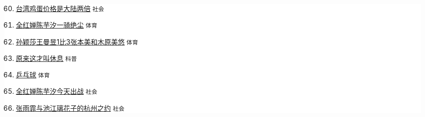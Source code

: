 60. [台湾鸡蛋价格是大陆两倍](https://m.weibo.cn/search?containerid=100103type%3D1%26t%3D10%26q%3D%23%E5%8F%B0%E6%B9%BE%E9%B8%A1%E8%9B%8B%E4%BB%B7%E6%A0%BC%E6%98%AF%E5%A4%A7%E9%99%86%E4%B8%A4%E5%80%8D%23&stream_entry_id=31&isnewpage=1&extparam=seat%3D1%26pos%3D25%26q%3D%2523%25E5%258F%25B0%25E6%25B9%25BE%25E9%25B8%25A1%25E8%259B%258B%25E4%25BB%25B7%25E6%25A0%25BC%25E6%2598%25AF%25E5%25A4%25A7%25E9%2599%2586%25E4%25B8%25A4%25E5%2580%258D%2523%26flag%3D1%26dgr%3D0%26c_type%3D31%26stream_entry_id%3D31%26realpos%3D26%26cate%3D5001%26filter_type%3Drealtimehot%26band_rank%3D26%26lcate%3D5001%26display_time%3D1696069268%26pre_seqid%3D169606926816006464124) `社会` 

61. [全红婵陈芋汐一骑绝尘](https://m.weibo.cn/search?containerid=100103type%3D1%26t%3D10%26q%3D%23%E5%85%A8%E7%BA%A2%E5%A9%B5%E9%99%88%E8%8A%8B%E6%B1%90%E4%B8%80%E9%AA%91%E7%BB%9D%E5%B0%98%23&stream_entry_id=31&isnewpage=1&extparam=seat%3D1%26pos%3D26%26q%3D%2523%25E5%2585%25A8%25E7%25BA%25A2%25E5%25A9%25B5%25E9%2599%2588%25E8%258A%258B%25E6%25B1%2590%25E4%25B8%2580%25E9%25AA%2591%25E7%25BB%259D%25E5%25B0%2598%2523%26flag%3D0%26adid%3D206727%26dgr%3D0%26c_type%3D31%26stream_entry_id%3D31%26realpos%3D27%26cate%3D5001%26filter_type%3Drealtimehot%26band_rank%3D27%26lcate%3D5001%26display_time%3D1696069268%26pre_seqid%3D169606926816006464124) `体育` 

62. [孙颖莎王曼昱1比3张本美和木原美悠](https://m.weibo.cn/search?containerid=100103type%3D1%26t%3D10%26q%3D%23%E5%AD%99%E9%A2%96%E8%8E%8E%E7%8E%8B%E6%9B%BC%E6%98%B11%E6%AF%943%E5%BC%A0%E6%9C%AC%E7%BE%8E%E5%92%8C%E6%9C%A8%E5%8E%9F%E7%BE%8E%E6%82%A0%23&stream_entry_id=31&isnewpage=1&extparam=seat%3D1%26pos%3D29%26q%3D%2523%25E5%25AD%2599%25E9%25A2%2596%25E8%258E%258E%25E7%258E%258B%25E6%259B%25BC%25E6%2598%25B11%25E6%25AF%25943%25E5%25BC%25A0%25E6%259C%25AC%25E7%25BE%258E%25E5%2592%258C%25E6%259C%25A8%25E5%258E%259F%25E7%25BE%258E%25E6%2582%25A0%2523%26flag%3D1%26dgr%3D0%26c_type%3D31%26stream_entry_id%3D31%26realpos%3D30%26cate%3D5001%26filter_type%3Drealtimehot%26band_rank%3D30%26lcate%3D5001%26display_time%3D1696069268%26pre_seqid%3D169606926816006464124) `体育` 

63. [原来这才叫休息](https://m.weibo.cn/search?containerid=100103type%3D1%26t%3D10%26q%3D%E5%8E%9F%E6%9D%A5%E8%BF%99%E6%89%8D%E5%8F%AB%E4%BC%91%E6%81%AF&stream_entry_id=31&isnewpage=1&extparam=seat%3D1%26pos%3D31%26q%3D%25E5%258E%259F%25E6%259D%25A5%25E8%25BF%2599%25E6%2589%258D%25E5%258F%25AB%25E4%25BC%2591%25E6%2581%25AF%26flag%3D0%26dgr%3D0%26c_type%3D31%26stream_entry_id%3D31%26realpos%3D32%26cate%3D5001%26filter_type%3Drealtimehot%26band_rank%3D32%26lcate%3D5001%26display_time%3D1696069268%26pre_seqid%3D169606926816006464124) `科普` 

64. [乒乓球](https://m.weibo.cn/search?containerid=100103type%3D1%26t%3D10%26q%3D%E4%B9%92%E4%B9%93%E7%90%83&stream_entry_id=31&isnewpage=1&extparam=seat%3D1%26pos%3D32%26q%3D%25E4%25B9%2592%25E4%25B9%2593%25E7%2590%2583%26flag%3D0%26dgr%3D0%26c_type%3D31%26stream_entry_id%3D31%26realpos%3D33%26cate%3D5001%26filter_type%3Drealtimehot%26band_rank%3D33%26lcate%3D5001%26display_time%3D1696069268%26pre_seqid%3D169606926816006464124) `体育` 

65. [全红婵陈芋汐今天出战](https://m.weibo.cn/search?containerid=100103type%3D1%26t%3D10%26q%3D%23%E5%85%A8%E7%BA%A2%E5%A9%B5%E9%99%88%E8%8A%8B%E6%B1%90%E4%BB%8A%E5%A4%A9%E5%87%BA%E6%88%98%23&stream_entry_id=31&isnewpage=1&extparam=seat%3D1%26pos%3D35%26q%3D%2523%25E5%2585%25A8%25E7%25BA%25A2%25E5%25A9%25B5%25E9%2599%2588%25E8%258A%258B%25E6%25B1%2590%25E4%25BB%258A%25E5%25A4%25A9%25E5%2587%25BA%25E6%2588%2598%2523%26flag%3D1%26dgr%3D0%26c_type%3D31%26stream_entry_id%3D31%26realpos%3D36%26cate%3D5001%26filter_type%3Drealtimehot%26band_rank%3D36%26lcate%3D5001%26display_time%3D1696069268%26pre_seqid%3D169606926816006464124) `社会` 

66. [张雨霏与池江璃花子的杭州之约](https://m.weibo.cn/search?containerid=100103type%3D1%26t%3D10%26q%3D%23%E5%BC%A0%E9%9B%A8%E9%9C%8F%E4%B8%8E%E6%B1%A0%E6%B1%9F%E7%92%83%E8%8A%B1%E5%AD%90%E7%9A%84%E6%9D%AD%E5%B7%9E%E4%B9%8B%E7%BA%A6%23&stream_entry_id=31&isnewpage=1&extparam=seat%3D1%26pos%3D37%26q%3D%2523%25E5%25BC%25A0%25E9%259B%25A8%25E9%259C%258F%25E4%25B8%258E%25E6%25B1%25A0%25E6%25B1%259F%25E7%2592%2583%25E8%258A%25B1%25E5%25AD%2590%25E7%259A%2584%25E6%259D%25AD%25E5%25B7%259E%25E4%25B9%258B%25E7%25BA%25A6%2523%26flag%3D1%26dgr%3D0%26c_type%3D31%26stream_entry_id%3D31%26realpos%3D38%26cate%3D5001%26filter_type%3Drealtimehot%26band_rank%3D38%26lcate%3D5001%26display_time%3D1696069268%26pre_seqid%3D169606926816006464124) `社会` 
